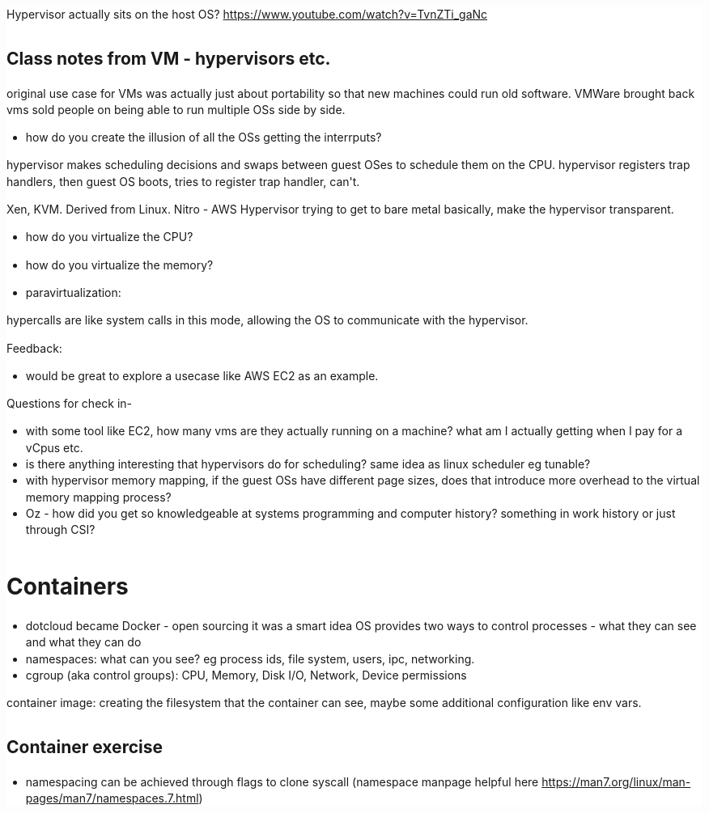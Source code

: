 Hypervisor actually sits on the host OS? https://www.youtube.com/watch?v=TvnZTi_gaNc 

## Class notes from VM - hypervisors etc. 

original use case for VMs was actually just about portability so that new machines could run old software. VMWare brought back vms sold people on being able to run multiple OSs side by side. 

- how do you create the illusion of all the OSs getting the interrputs?

hypervisor makes scheduling decisions and swaps between guest OSes to schedule them on the CPU. hypervisor registers trap handlers, then guest OS boots, tries to register trap handler, can't. 

Xen, KVM. Derived from Linux. Nitro - AWS Hypervisor trying to get to bare metal basically, make the hypervisor transparent. 


- how do you virtualize the CPU?



- how do you virtualize the memory? 


- paravirtualization: 

hypercalls are like system calls in this mode, allowing the OS to communicate with the hypervisor. 

Feedback: 

- would be great to explore a usecase like AWS EC2 as an example. 


Questions for check in- 

- with some tool like EC2, how many vms are they actually running on a machine? what am I actually getting when I pay for a vCpus etc. 
- is there anything interesting that hypervisors do for scheduling? same idea as linux scheduler eg tunable? 
- with hypervisor memory mapping, if the guest OSs have different page sizes, does that introduce more overhead to the virtual memory mapping process? 
- Oz - how did you get so knowledgeable at systems programming and computer history? something in work history or just through CSI?


# Containers 
- dotcloud became Docker - open sourcing it was a smart idea
OS provides two ways to control processes - what they can see and what they can do
- namespaces: what can you see? eg process ids, file system, users, ipc, networking. 
- cgroup (aka control groups): CPU, Memory, Disk I/O, Network, Device permissions

container image: creating the filesystem that the container can see, maybe some additional configuration like env vars. 

## Container exercise

- namespacing can be achieved through flags to clone syscall (namespace manpage helpful here https://man7.org/linux/man-pages/man7/namespaces.7.html)
